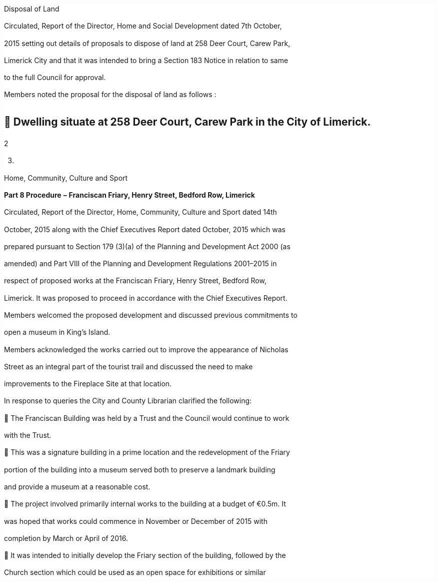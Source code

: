 Disposal of Land

Circulated, Report of the Director, Home and Social Development dated 7th October,

2015 setting out details of proposals to dispose of land at 258 Deer Court, Carew Park,

Limerick City and that it was intended to bring a Section 183 Notice in relation to same

to the full Council for approval.

Members noted the proposal for the disposal of land as follows :

 Dwelling situate at 258 Deer Court, Carew Park in the City of Limerick.
---
2

3.

Home, Community, Culture and Sport

**Part 8 Procedure** **–** **Franciscan Friary, Henry Street, Bedford Row, Limerick**

Circulated, Report of the Director, Home, Community, Culture and Sport dated 14th

October, 2015 along with the Chief Executives Report dated October, 2015 which was

prepared pursuant to Section 179 (3)(a) of the Planning and Development Act 2000 (as

amended) and Part VIII of the Planning and Development Regulations 2001–2015 in

respect of proposed works at the Franciscan Friary, Henry Street, Bedford Row,

Limerick. It was proposed to proceed in accordance with the Chief Executives Report.

Members welcomed the proposed development and discussed previous commitments to

open a museum in King’s Island.

Members acknowledged the works carried out to improve the appearance of Nicholas

Street as an integral part of the tourist trail and discussed the need to make

improvements to the Fireplace Site at that location.

In response to queries the City and County Librarian clarified the following:

 The Franciscan Building was held by a Trust and the Council would continue to work

with the Trust.

 This was a signature building in a prime location and the redevelopment of the Friary

portion of the building into a museum served both to preserve a landmark building

and provide a museum at a reasonable cost.

 The project involved primarily internal works to the building at a budget of €0.5m. It

was hoped that works could commence in November or December of 2015 with

completion by March or April of 2016.

 It was intended to initially develop the Friary section of the building, followed by the

Church section which could be used as an open space for exhibitions or similar
